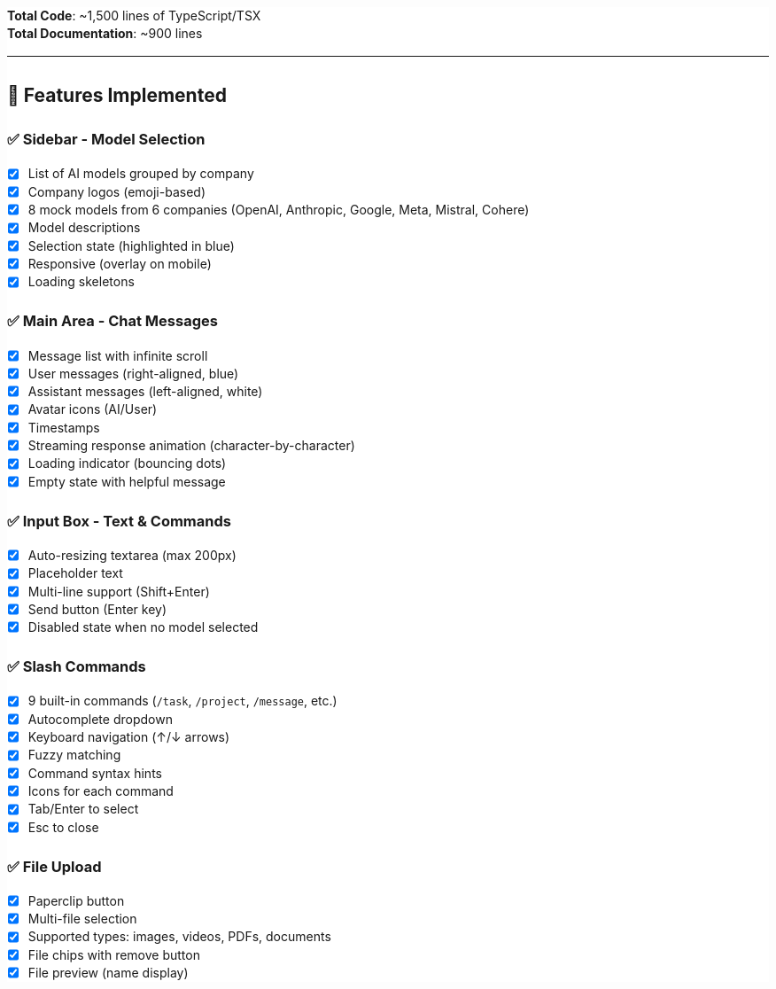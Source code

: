 **Total Code**: ~1,500 lines of TypeScript/TSX  
**Total Documentation**: ~900 lines

---

## 🎯 Features Implemented

### ✅ Sidebar - Model Selection
- [x] List of AI models grouped by company
- [x] Company logos (emoji-based)
- [x] 8 mock models from 6 companies (OpenAI, Anthropic, Google, Meta, Mistral, Cohere)
- [x] Model descriptions
- [x] Selection state (highlighted in blue)
- [x] Responsive (overlay on mobile)
- [x] Loading skeletons

### ✅ Main Area - Chat Messages
- [x] Message list with infinite scroll
- [x] User messages (right-aligned, blue)
- [x] Assistant messages (left-aligned, white)
- [x] Avatar icons (AI/User)
- [x] Timestamps
- [x] Streaming response animation (character-by-character)
- [x] Loading indicator (bouncing dots)
- [x] Empty state with helpful message

### ✅ Input Box - Text & Commands
- [x] Auto-resizing textarea (max 200px)
- [x] Placeholder text
- [x] Multi-line support (Shift+Enter)
- [x] Send button (Enter key)
- [x] Disabled state when no model selected

### ✅ Slash Commands
- [x] 9 built-in commands (`/task`, `/project`, `/message`, etc.)
- [x] Autocomplete dropdown
- [x] Keyboard navigation (↑/↓ arrows)
- [x] Fuzzy matching
- [x] Command syntax hints
- [x] Icons for each command
- [x] Tab/Enter to select
- [x] Esc to close

### ✅ File Upload
- [x] Paperclip button
- [x] Multi-file selection
- [x] Supported types: images, videos, PDFs, documents
- [x] File chips with remove button
- [x] File preview (name display)
